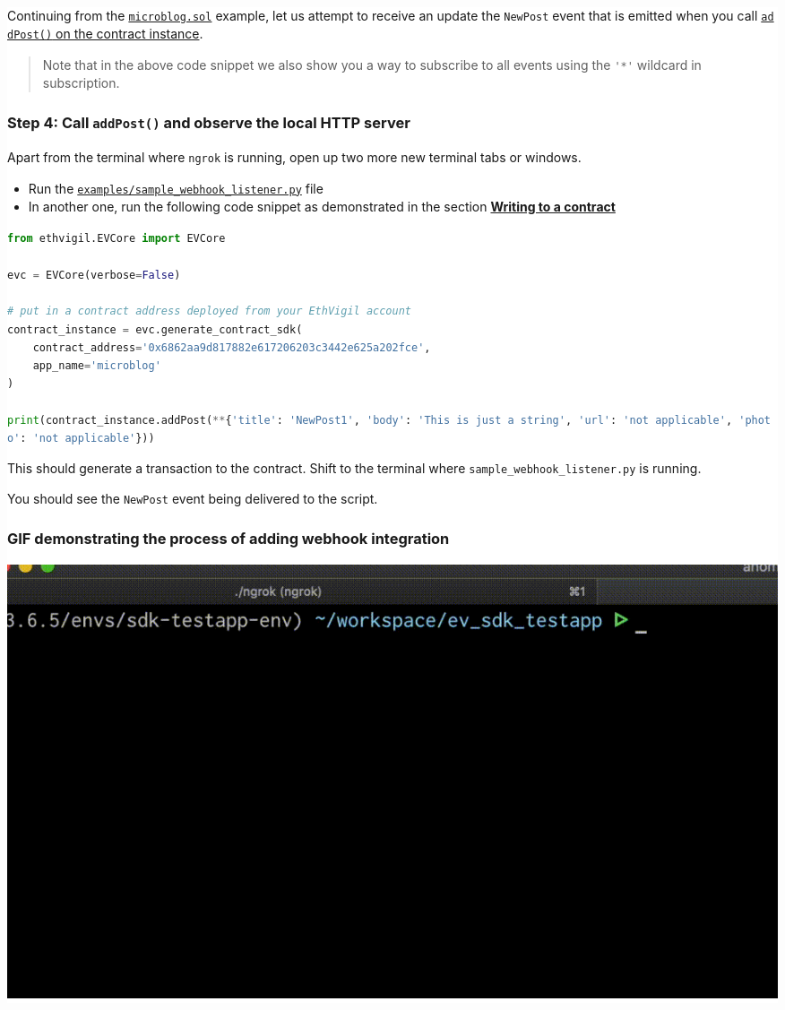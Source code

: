 Continuing from the [`microblog.sol`](https://github.com/blockvigil/py-ev-sdk/blob/master/examples/microblog.sol) example, let us attempt to receive an update the `NewPost` event that is emitted when you call [ `addPost()` on the contract instance](#writing-to-a-contract).

>Note that in the above code snippet we also show you a way to subscribe to all events using the `'*'` wildcard in subscription.

### Step 4: Call `addPost()` and observe the local HTTP server

Apart from the terminal where `ngrok` is running, open up two more new terminal tabs or windows.

* Run the [`examples/sample_webhook_listener.py`](https://github.com/blockvigil/py-ev-sdk/blob/master/examples/sample_webhook_listener.py) file
* In another one, run the following code snippet as demonstrated in the section **[Writing to a contract](#writing-to-a-contract)**

```python
from ethvigil.EVCore import EVCore

evc = EVCore(verbose=False)

# put in a contract address deployed from your EthVigil account
contract_instance = evc.generate_contract_sdk(
    contract_address='0x6862aa9d817882e617206203c3442e625a202fce',
    app_name='microblog'
)

print(contract_instance.addPost(**{'title': 'NewPost1', 'body': 'This is just a string', 'url': 'not applicable', 'photo': 'not applicable'}))
```

This should generate a transaction to the contract. Shift to the terminal where `sample_webhook_listener.py` is running.

You should see the `NewPost` event being delivered to the script.

### GIF demonstrating the process of adding webhook integration

![EthVigil Python SDK Webhook Integration](assets/py-sdk/EV-Python-SDK-Webhook-Integration.gif)